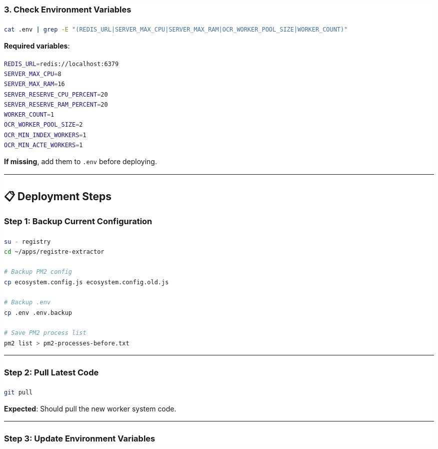 
### 3. Check Environment Variables

```bash
cat .env | grep -E "(REDIS_URL|SERVER_MAX_CPU|SERVER_MAX_RAM|OCR_WORKER_POOL_SIZE|WORKER_COUNT)"
```

**Required variables**:
```bash
REDIS_URL=redis://localhost:6379
SERVER_MAX_CPU=8
SERVER_MAX_RAM=16
SERVER_RESERVE_CPU_PERCENT=20
SERVER_RESERVE_RAM_PERCENT=20
WORKER_COUNT=1
OCR_WORKER_POOL_SIZE=2
OCR_MIN_INDEX_WORKERS=1
OCR_MIN_ACTE_WORKERS=1
```

**If missing**, add them to `.env` before deploying.

---

## 📋 Deployment Steps

### Step 1: Backup Current Configuration

```bash
su - registry
cd ~/apps/registre-extractor

# Backup PM2 config
cp ecosystem.config.js ecosystem.config.old.js

# Backup .env
cp .env .env.backup

# Save PM2 process list
pm2 list > pm2-processes-before.txt
```

---

### Step 2: Pull Latest Code

```bash
git pull
```

**Expected**: Should pull the new worker system code.

---

### Step 3: Update Environment Variables
